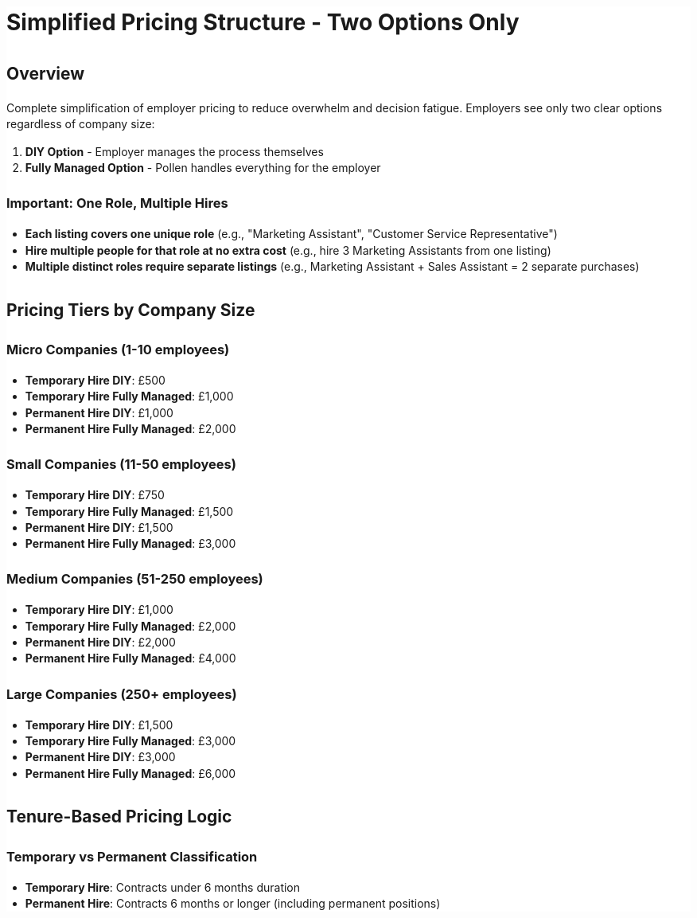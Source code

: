 # Simplified Pricing Structure - Two Options Only

## Overview
Complete simplification of employer pricing to reduce overwhelm and decision fatigue. Employers see only two clear options regardless of company size:

1. **DIY Option** - Employer manages the process themselves
2. **Fully Managed Option** - Pollen handles everything for the employer

### Important: One Role, Multiple Hires
- **Each listing covers one unique role** (e.g., "Marketing Assistant", "Customer Service Representative")
- **Hire multiple people for that role at no extra cost** (e.g., hire 3 Marketing Assistants from one listing)
- **Multiple distinct roles require separate listings** (e.g., Marketing Assistant + Sales Assistant = 2 separate purchases)

## Pricing Tiers by Company Size

### Micro Companies (1-10 employees)
- **Temporary Hire DIY**: £500
- **Temporary Hire Fully Managed**: £1,000
- **Permanent Hire DIY**: £1,000
- **Permanent Hire Fully Managed**: £2,000

### Small Companies (11-50 employees)
- **Temporary Hire DIY**: £750
- **Temporary Hire Fully Managed**: £1,500
- **Permanent Hire DIY**: £1,500
- **Permanent Hire Fully Managed**: £3,000

### Medium Companies (51-250 employees)
- **Temporary Hire DIY**: £1,000
- **Temporary Hire Fully Managed**: £2,000
- **Permanent Hire DIY**: £2,000
- **Permanent Hire Fully Managed**: £4,000

### Large Companies (250+ employees)
- **Temporary Hire DIY**: £1,500
- **Temporary Hire Fully Managed**: £3,000
- **Permanent Hire DIY**: £3,000
- **Permanent Hire Fully Managed**: £6,000

## Tenure-Based Pricing Logic

### Temporary vs Permanent Classification
- **Temporary Hire**: Contracts under 6 months duration
- **Permanent Hire**: Contracts 6 months or longer (including permanent positions)
